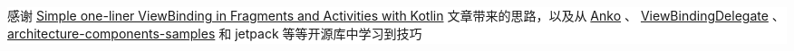 感谢 [Simple one-liner ViewBinding in Fragments and Activities with Kotlin](https://medium.com/@Zhuinden/simple-one-liner-viewbinding-in-fragments-and-activities-with-kotlin-961430c6c07c)  文章带来的思路，以及从 [Anko](https://github.com/Kotlin/anko) 、 [ViewBindingDelegate](https://github.com/hoc081098/ViewBindingDelegate) 、[architecture-components-samples](https://github.com/android/architecture-components-samples) 和 jetpack 等等开源库中学习到技巧


